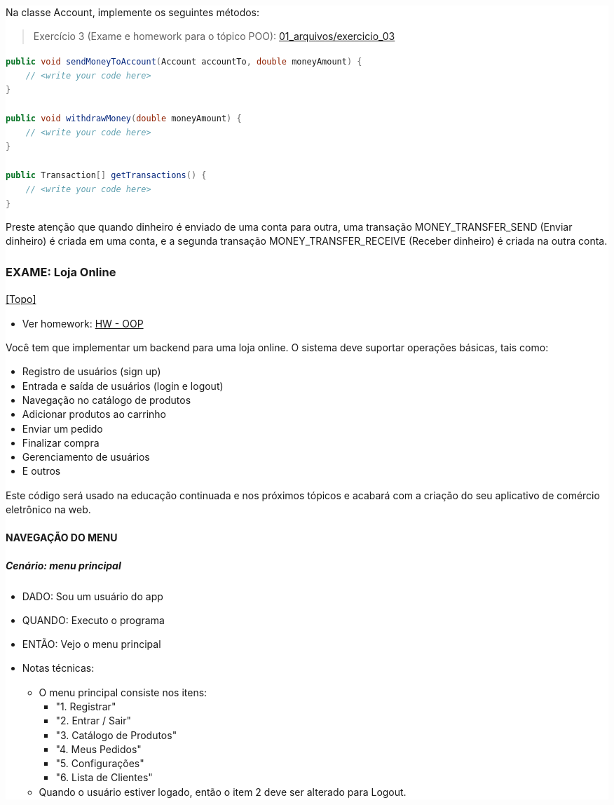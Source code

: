 Na classe Account, implemente os seguintes métodos:

> Exercício 3 (Exame e homework para o tópico POO): [01_arquivos/exercicio_03](./01_arquivos/exercicio_03/)

```java
public void sendMoneyToAccount(Account accountTo, double moneyAmount) {
	// <write your code here>
}

public void withdrawMoney(double moneyAmount) {
	// <write your code here>
}

public Transaction[] getTransactions() {
	// <write your code here>
}
```

Preste atenção que quando dinheiro é enviado de uma conta para outra, uma transação MONEY_TRANSFER_SEND (Enviar dinheiro) é criada em uma conta, e a segunda transação MONEY_TRANSFER_RECEIVE (Receber dinheiro) é criada na outra conta.

### EXAME: Loja Online
[[Topo]](#)<br />

- Ver homework: [HW - OOP](./01_arquivos/homework/HW%20-%20OOP.pdf)

Você tem que implementar um backend para uma loja online. O sistema deve suportar operações básicas, tais como:

- Registro de usuários (sign up)
- Entrada e saída de usuários (login e logout)
- Navegação no catálogo de produtos
- Adicionar produtos ao carrinho
- Enviar um pedido
- Finalizar compra
- Gerenciamento de usuários
- E outros

Este código será usado na educação continuada e nos próximos tópicos e acabará com a criação do seu aplicativo de comércio eletrônico na web.

#### NAVEGAÇÃO DO MENU

##### Cenário: menu principal
- DADO: Sou um usuário do app
- QUANDO: Executo o programa
- ENTÃO: Vejo o menu principal

- Notas técnicas:
  - O menu principal consiste nos itens:
    - "1. Registrar"
    - "2. Entrar / Sair"
    - "3. Catálogo de Produtos"
    - "4. Meus Pedidos"
    - "5. Configurações"
    - "6. Lista de Clientes"
  - Quando o usuário estiver logado, então o item 2 deve ser alterado para Logout.
